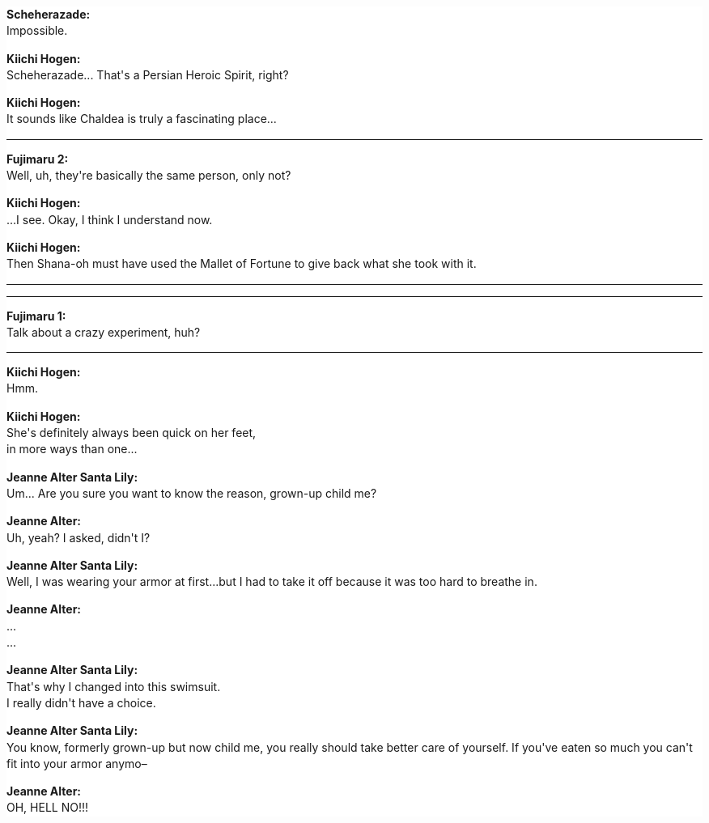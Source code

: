 **Scheherazade:**   
Impossible.  
  
**Kiichi Hogen:**   
Scheherazade... That's a Persian Heroic Spirit, right?  
  
**Kiichi Hogen:**   
It sounds like Chaldea is truly a fascinating place...  
  
---  
  
**Fujimaru 2:**   
Well, uh, they're basically the same person, only not?  
  
**Kiichi Hogen:**   
...I see. Okay, I think I understand now.  
  
**Kiichi Hogen:**   
Then Shana-oh must have used the Mallet of Fortune to give back what she took with it.  
  
---  
  
---  
  
**Fujimaru 1:**   
Talk about a crazy experiment, huh?  
  
---  
  
**Kiichi Hogen:**   
Hmm.  
  
**Kiichi Hogen:**   
She's definitely always been quick on her feet,  
in more ways than one...  
  
**Jeanne Alter Santa Lily:**   
Um... Are you sure you want to know the reason, grown-up child me?  
  
**Jeanne Alter:**   
Uh, yeah? I asked, didn't I?  
  
**Jeanne Alter Santa Lily:**   
Well, I was wearing your armor at first...but I had to take it off because it was too hard to breathe in.  
  
**Jeanne Alter:**   
...  
...  
  
**Jeanne Alter Santa Lily:**   
That's why I changed into this swimsuit.  
I really didn't have a choice.  
  
**Jeanne Alter Santa Lily:**   
You know, formerly grown-up but now child me, you really should take better care of yourself. If you've eaten so much you can't fit into your armor anymo&ndash;  
  
**Jeanne Alter:**   
OH, HELL NO!!!  
  